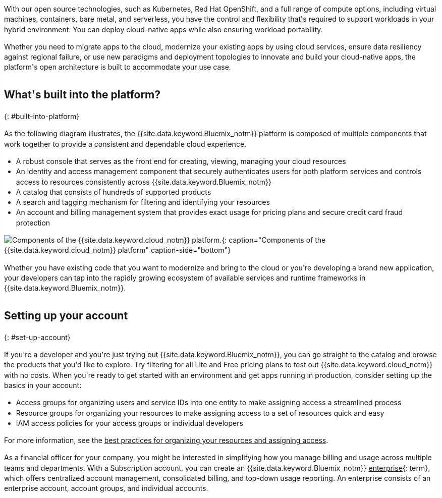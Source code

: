 With our open source technologies, such as Kubernetes, Red Hat OpenShift, and a full range of compute options, including virtual machines, containers, bare metal, and serverless, you have the control and flexibility that's required to support workloads in your hybrid environment. You can deploy cloud-native apps while also ensuring workload portability.

Whether you need to migrate apps to the cloud, modernize your existing apps by using cloud services, ensure data resiliency against regional failure, or use new paradigms and deployment topologies to innovate and build your cloud-native apps, the platform's open architecture is built to accommodate your use case.

## What's built into the platform?
{: #built-into-platform}

As the following diagram illustrates, the {{site.data.keyword.Bluemix_notm}} platform is composed of multiple components that work together to provide a consistent and dependable cloud experience.

* A robust console that serves as the front end for creating, viewing, managing your cloud resources
* An identity and access management component that securely authenticates users for both platform services and controls access to resources consistently across {{site.data.keyword.Bluemix_notm}}
* A catalog that consists of hundreds of supported products
* A search and tagging mechanism for filtering and identifying your resources
* An account and billing management system that provides exact usage for pricing plans and secure credit card fraud protection

![Components of the {{site.data.keyword.cloud_notm}} platform.](images/IBM-Cloud-Platform.svg "Diagram showing the major components of the {{site.data.keyword.cloud_notm}} platform"){: caption="Components of the {{site.data.keyword.cloud_notm}} platform" caption-side="bottom"}

Whether you have existing code that you want to modernize and bring to the cloud or you're developing a brand new application, your developers can tap into the rapidly growing ecosystem of available services and runtime frameworks in {{site.data.keyword.Bluemix_notm}}.



## Setting up your account
{: #set-up-account}

If you're a developer and you're just trying out {{site.data.keyword.Bluemix_notm}}, you can go straight to the catalog and browse the products that you'd like to explore. Try filtering for all Lite and Free pricing plans to test out {{site.data.keyword.cloud_notm}} with no costs. When you're ready to get started with an environment and get apps running in production, consider setting up the basics in your account:

* Access groups for organizing users and service IDs into one entity to make assigning access a streamlined process
* Resource groups for organizing your resources to make assigning access to a set of resources quick and easy
* IAM access policies for your access groups or individual developers

For more information, see the [best practices for organizing your resources and assigning access](/docs/account?topic=account-account_setup).

As a financial officer for your company, you might be interested in simplifying how you manage billing and usage across multiple teams and departments. With a Subscription account, you can create an {{site.data.keyword.Bluemix_notm}} [enterprise](#x2026915){: term}, which offers centralized account management, consolidated billing, and top-down usage reporting. An enterprise consists of an enterprise account, account groups, and individual accounts.
